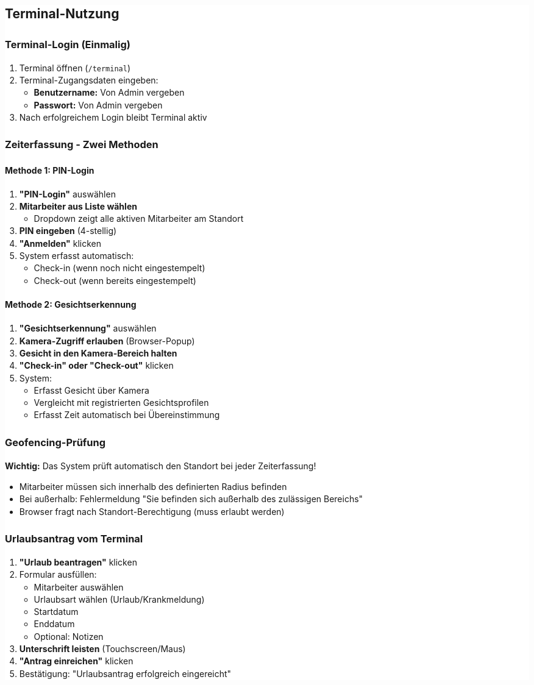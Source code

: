 
## Terminal-Nutzung

### Terminal-Login (Einmalig)

1. Terminal öffnen (`/terminal`)
2. Terminal-Zugangsdaten eingeben:
   - **Benutzername:** Von Admin vergeben
   - **Passwort:** Von Admin vergeben
3. Nach erfolgreichem Login bleibt Terminal aktiv

### Zeiterfassung - Zwei Methoden

#### Methode 1: PIN-Login

1. **"PIN-Login"** auswählen
2. **Mitarbeiter aus Liste wählen**
   - Dropdown zeigt alle aktiven Mitarbeiter am Standort
3. **PIN eingeben** (4-stellig)
4. **"Anmelden"** klicken
5. System erfasst automatisch:
   - Check-in (wenn noch nicht eingestempelt)
   - Check-out (wenn bereits eingestempelt)

#### Methode 2: Gesichtserkennung

1. **"Gesichtserkennung"** auswählen
2. **Kamera-Zugriff erlauben** (Browser-Popup)
3. **Gesicht in den Kamera-Bereich halten**
4. **"Check-in" oder "Check-out"** klicken
5. System:
   - Erfasst Gesicht über Kamera
   - Vergleicht mit registrierten Gesichtsprofilen
   - Erfasst Zeit automatisch bei Übereinstimmung

### Geofencing-Prüfung

**Wichtig:** Das System prüft automatisch den Standort bei jeder Zeiterfassung!

- Mitarbeiter müssen sich innerhalb des definierten Radius befinden
- Bei außerhalb: Fehlermeldung "Sie befinden sich außerhalb des zulässigen Bereichs"
- Browser fragt nach Standort-Berechtigung (muss erlaubt werden)

### Urlaubsantrag vom Terminal

1. **"Urlaub beantragen"** klicken
2. Formular ausfüllen:
   - Mitarbeiter auswählen
   - Urlaubsart wählen (Urlaub/Krankmeldung)
   - Startdatum
   - Enddatum
   - Optional: Notizen
3. **Unterschrift leisten** (Touchscreen/Maus)
4. **"Antrag einreichen"** klicken
5. Bestätigung: "Urlaubsantrag erfolgreich eingereicht"
